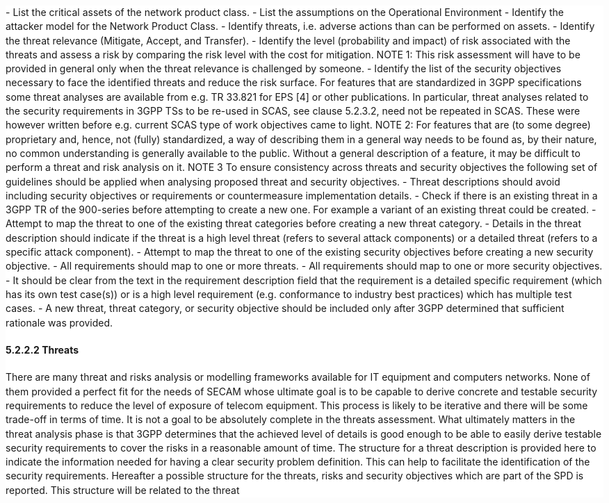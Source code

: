 \- List the critical assets of the network product class.
\- List the assumptions on the Operational Environment
\- Identify the attacker model for the Network Product Class.
\- Identify threats, i.e. adverse actions than can be performed on assets.
\- Identify the threat relevance (Mitigate, Accept, and Transfer).
\- Identify the level (probability and impact) of risk associated with the
threats and assess a risk by comparing the risk level with the cost for
mitigation.
NOTE 1: This risk assessment will have to be provided in general only when the
threat relevance is challenged by someone.
\- Identify the list of the security objectives necessary to face the
identified threats and reduce the risk surface.
For features that are standardized in 3GPP specifications some threat analyses
are available from e.g. TR 33.821 for EPS [4] or other publications. In
particular, threat analyses related to the security requirements in 3GPP TSs
to be re-used in SCAS, see clause 5.2.3.2, need not be repeated in SCAS. These
were however written before e.g. current SCAS type of work objectives came to
light.
NOTE 2: For features that are (to some degree) proprietary and, hence, not
(fully) standardized, a way of describing them in a general way needs to be
found as, by their nature, no common understanding is generally available to
the public. Without a general description of a feature, it may be difficult to
perform a threat and risk analysis on it.
NOTE 3 To ensure consistency across threats and security objectives the
following set of guidelines should be applied when analysing proposed threat
and security objectives.
\- Threat descriptions should avoid including security objectives or
requirements or countermeasure implementation details.
\- Check if there is an existing threat in a 3GPP TR of the 900-series before
attempting to create a new one. For example a variant of an existing threat
could be created.
\- Attempt to map the threat to one of the existing threat categories before
creating a new threat category.
\- Details in the threat description should indicate if the threat is a high
level threat (refers to several attack components) or a detailed threat
(refers to a specific attack component).
\- Attempt to map the threat to one of the existing security objectives before
creating a new security objective.
\- All requirements should map to one or more threats.
\- All requirements should map to one or more security objectives.
\- It should be clear from the text in the requirement description field that
the requirement is a detailed specific requirement (which has its own test
case(s)) or is a high level requirement (e.g. conformance to industry best
practices) which has multiple test cases.
\- A new threat, threat category, or security objective should be included
only after 3GPP determined that sufficient rationale was provided.
#### 5.2.2.2 Threats
There are many threat and risks analysis or modelling frameworks available for
IT equipment and computers networks. None of them provided a perfect fit for
the needs of SECAM whose ultimate goal is to be capable to derive concrete and
testable security requirements to reduce the level of exposure of telecom
equipment.
This process is likely to be iterative and there will be some trade-off in
terms of time. It is not a goal to be absolutely complete in the threats
assessment. What ultimately matters in the threat analysis phase is that 3GPP
determines that the achieved level of details is good enough to be able to
easily derive testable security requirements to cover the risks in a
reasonable amount of time.
The structure for a threat description is provided here to indicate the
information needed for having a clear security problem definition. This can
help to facilitate the identification of the security requirements. Hereafter
a possible structure for the threats, risks and security objectives which are
part of the SPD is reported. This structure will be related to the threat